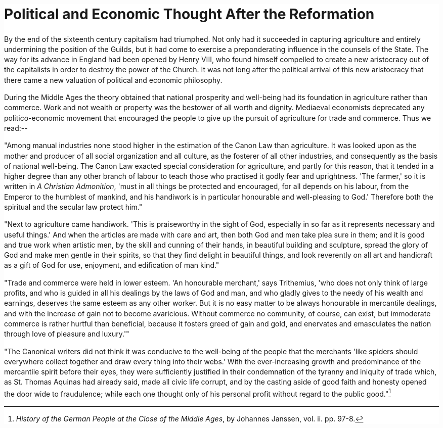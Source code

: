 # Political and Economic Thought After the Reformation

By the end of the sixteenth century capitalism had triumphed. Not only had it succeeded in capturing agriculture and entirely undermining the position of the Guilds, but it had come to exercise a preponderating influence in the counsels of the State. The way for its advance in England had been opened by Henry VIII, who found himself compelled to create a new aristocracy out of the capitalists in order to destroy the power of the Church. It was not long after the political arrival of this new aristocracy that there came a new valuation of political and economic philosophy.

During the Middle Ages the theory obtained that national prosperity and well-being had its foundation in agriculture rather than commerce. Work and not wealth or property was the bestower of all worth and dignity. Mediaeval economists deprecated any politico-economic movement that encouraged the people to give up the pursuit of agriculture for trade and commerce. Thus we read:--

"Among manual industries none stood higher in the estimation of the Canon Law than agriculture. It was looked upon as the mother and producer of all social organization and all culture, as the fosterer of all other industries, and consequently as the basis of national well-being. The Canon Law exacted special consideration for agriculture, and partly for this reason, that it tended in a higher degree than any other branch of labour to teach those who practised it godly fear and uprightness. 'The farmer,' so it is written in *A Christian Admonition*, 'must in all things be protected and encouraged, for all depends on his labour, from the Emperor to the humblest of mankind, and his handiwork is in particular honourable and well-pleasing to God.' Therefore both the spiritual and the secular law protect him."

"Next to agriculture came handiwork. 'This is praiseworthy in the sight of God, especially in so far as it represents necessary and useful things.' And when the articles are made with care and art, then both God and men take plea sure in them; and it is good and true work when artistic men, by the skill and cunning of their hands, in beautiful building and sculpture, spread the glory of God and make men gentle in their spirits, so that they find delight in beautiful things, and look reverently on all art and handicraft as a gift of God for use, enjoyment, and edification of man kind."

"Trade and commerce were held in lower esteem. 'An honourable merchant,' says Trithemius, 'who does not only think of large profits, and who is guided in all his dealings by the laws of God and man, and who gladly gives to the needy of his wealth and earnings, deserves the same esteem as any other worker. But it is no easy matter to be always honourable in mercantile dealings, and with the increase of gain not to become avaricious. Without commerce no community, of course, can exist, but immoderate commerce is rather hurtful than beneficial, because it fosters greed of gain and gold, and enervates and emasculates the nation through love of pleasure and luxury.'"

"The Canonical writers did not think it was conducive to the well-being of the people that the merchants 'like spiders should everywhere collect together and draw every thing into their webs.' With the ever-increasing growth and predominance of the mercantile spirit before their eyes, they were sufficiently justified in their condemnation of the tyranny and iniquity of trade which, as St. Thomas Aquinas had already said, made all civic life corrupt, and by the casting aside of good faith and honesty opened the door wide to fraudulence; while each one thought only of his personal profit without regard to the public good."[^1]

[^1]: *History of the German People at the Close of the Middle Ages*, by Johannes Janssen, vol. ii. pp. 97-8.


[^2]: *Wealth of Nations*, by Adam Smith, book iv. chap. i.
[^3]: *Political Thought from Bacon to Halifax*, by G. P. Gooch, pp. 232-4.